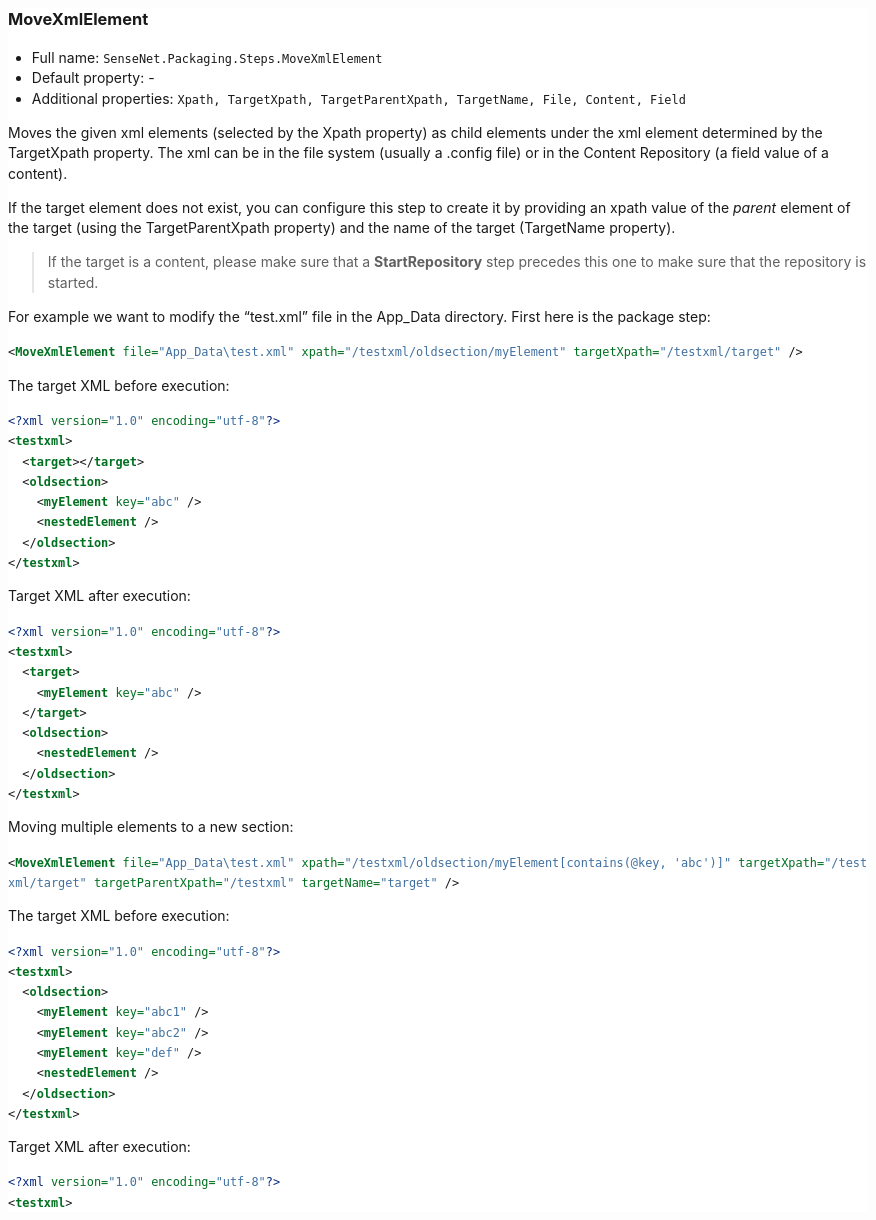 ### MoveXmlElement
- Full name: `SenseNet.Packaging.Steps.MoveXmlElement`
- Default property: -
- Additional properties: `Xpath, TargetXpath, TargetParentXpath, TargetName, File, Content, Field`

Moves the given xml elements (selected by the Xpath property) as child elements under the xml element determined by the TargetXpath property. The xml can be in the file system (usually a .config file) or in the Content Repository (a field value of a content).

If the target element does not exist, you can configure this step to create it by providing an xpath value of the *parent* element of the target (using the TargetParentXpath property) and the name of the target (TargetName property).

>If the target is a content, please make sure that a **StartRepository** step precedes this one to make sure that the repository is started.

For example we want to modify the “test.xml” file in the App\_Data directory. First here is the package step:
``` xml
<MoveXmlElement file="App_Data\test.xml" xpath="/testxml/oldsection/myElement" targetXpath="/testxml/target" />
```
The target XML before execution:
``` xml
<?xml version="1.0" encoding="utf-8"?>
<testxml>
  <target></target>
  <oldsection>
    <myElement key="abc" />
    <nestedElement />
  </oldsection>
</testxml>
```
Target XML after execution:
``` xml
<?xml version="1.0" encoding="utf-8"?>
<testxml>
  <target>
    <myElement key="abc" />
  </target>
  <oldsection>
    <nestedElement />
  </oldsection>
</testxml>
```

Moving multiple elements to a new section:
``` xml
<MoveXmlElement file="App_Data\test.xml" xpath="/testxml/oldsection/myElement[contains(@key, 'abc')]" targetXpath="/testxml/target" targetParentXpath="/testxml" targetName="target" />
```
The target XML before execution:
``` xml
<?xml version="1.0" encoding="utf-8"?>
<testxml>
  <oldsection>
    <myElement key="abc1" />
    <myElement key="abc2" />
    <myElement key="def" />
    <nestedElement />
  </oldsection>
</testxml>
```
Target XML after execution:
``` xml
<?xml version="1.0" encoding="utf-8"?>
<testxml>
```
